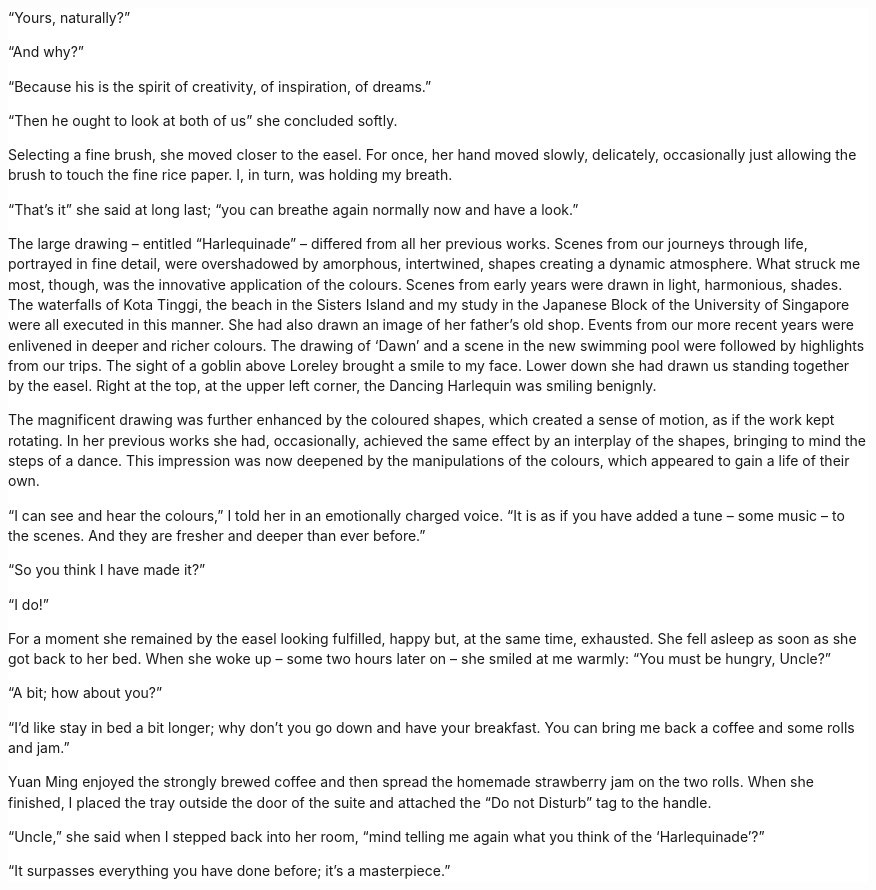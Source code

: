 “Yours, naturally?”

“And why?”

“Because his is the spirit of creativity, of inspiration, of dreams.”

“Then he ought to look at both of us” she concluded softly.



Selecting a fine brush, she moved closer to the easel.  For once, her hand moved slowly, delicately, occasionally just allowing the  brush to touch the fine rice paper. I, in turn, was holding my breath.

“That’s  it” she said at long last; “you can breathe again normally  now and have a look.”

The large drawing – entitled “Harlequinade” – differed  from all her previous works. Scenes from our  journeys  through life,  portrayed in fine detail, were overshadowed by amorphous,  intertwined, shapes  creating  a dynamic atmosphere. What struck me most, though,  was  the innovative  application of the colours. Scenes from early years were drawn  in light,  harmonious,  shades. The waterfalls of Kota Tinggi, the beach  in  the Sisters  Island and my study in the Japanese Block of the University of Singapore were  all executed  in  this manner. She had also drawn an image of her father’s old shop.  Events from our more recent years  were enlivened in deeper and richer colours.  The drawing of ‘Dawn’ and a scene in the  new  swimming pool  were followed by highlights from our trips. The sight of a goblin  above Loreley  brought a smile to my  face.  Lower down  she  had drawn us standing together by the easel. Right  at the top, at the upper left corner, the Dancing  Harlequin  was smiling benignly.

The  magnificent  drawing was further enhanced by the  coloured  shapes, which created a sense of motion, as if the work kept rotating. In her previous works  she  had,  occasionally, achieved the same  effect  by  an interplay  of  the  shapes,  bringing  to mind the  steps  of  a  dance.  This impression  was  now deepened by the manipulations  of  the  colours, which appeared to gain a life of their own.

“I  can see and hear the colours,” I told her in an emotionally charged  voice. “It is as if you have added a tune – some music –  to the scenes. And they  are fresher and deeper than ever before.”

“So you think I have made it?”

“I do!”

For a moment she remained by the easel looking fulfilled, happy but, at the same time, exhausted. She fell asleep as soon as she got back to her bed. When she woke up – some two hours later on – she smiled at me warmly: “You must be hungry, Uncle?”

“A bit; how about you?”

“I’d  like  stay in bed a bit longer; why don’t you go down and have  your  breakfast.  You can bring me back a coffee and some rolls and jam.”



Yuan  Ming  enjoyed  the strongly brewed coffee  and  then spread  the  homemade  strawberry  jam   on  the  two  rolls.  When  she finished, I placed the tray outside the door of the suite and attached the “Do not Disturb” tag to  the handle.

“Uncle,”  she said when I stepped back into her room, “mind telling  me  again what you think of the ‘Harlequinade’?”

“It surpasses everything you have done before; it’s a masterpiece.”
